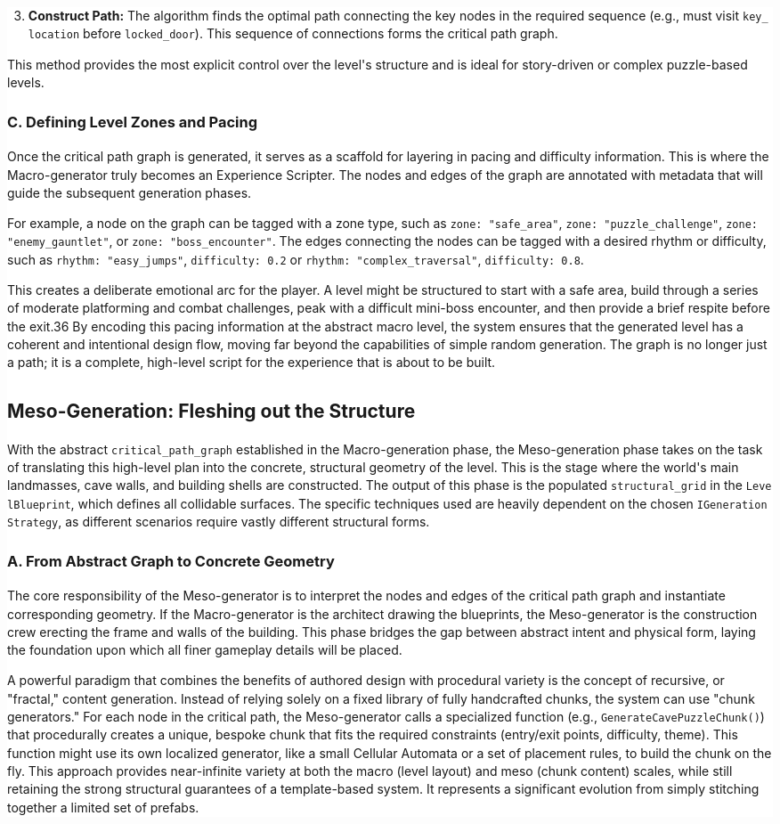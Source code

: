3.  **Construct Path:** The algorithm finds the optimal path connecting the key nodes in the required sequence (e.g., must visit `key_location` before `locked_door`). This sequence of connections forms the critical path graph.
    

This method provides the most explicit control over the level's structure and is ideal for story-driven or complex puzzle-based levels.

### C. Defining Level Zones and Pacing

Once the critical path graph is generated, it serves as a scaffold for layering in pacing and difficulty information. This is where the Macro-generator truly becomes an Experience Scripter. The nodes and edges of the graph are annotated with metadata that will guide the subsequent generation phases.

For example, a node on the graph can be tagged with a zone type, such as `zone: "safe_area"`, `zone: "puzzle_challenge"`, `zone: "enemy_gauntlet"`, or `zone: "boss_encounter"`. The edges connecting the nodes can be tagged with a desired rhythm or difficulty, such as `rhythm: "easy_jumps"`, `difficulty: 0.2` or `rhythm: "complex_traversal"`, `difficulty: 0.8`.

This creates a deliberate emotional arc for the player. A level might be structured to start with a safe area, build through a series of moderate platforming and combat challenges, peak with a difficult mini-boss encounter, and then provide a brief respite before the exit.36 By encoding this pacing information at the abstract macro level, the system ensures that the generated level has a coherent and intentional design flow, moving far beyond the capabilities of simple random generation. The graph is no longer just a path; it is a complete, high-level script for the experience that is about to be built.

## Meso-Generation: Fleshing out the Structure

With the abstract `critical_path_graph` established in the Macro-generation phase, the Meso-generation phase takes on the task of translating this high-level plan into the concrete, structural geometry of the level. This is the stage where the world's main landmasses, cave walls, and building shells are constructed. The output of this phase is the populated `structural_grid` in the `LevelBlueprint`, which defines all collidable surfaces. The specific techniques used are heavily dependent on the chosen `IGenerationStrategy`, as different scenarios require vastly different structural forms.

### A. From Abstract Graph to Concrete Geometry

The core responsibility of the Meso-generator is to interpret the nodes and edges of the critical path graph and instantiate corresponding geometry. If the Macro-generator is the architect drawing the blueprints, the Meso-generator is the construction crew erecting the frame and walls of the building. This phase bridges the gap between abstract intent and physical form, laying the foundation upon which all finer gameplay details will be placed.

A powerful paradigm that combines the benefits of authored design with procedural variety is the concept of recursive, or "fractal," content generation. Instead of relying solely on a fixed library of fully handcrafted chunks, the system can use "chunk generators." For each node in the critical path, the Meso-generator calls a specialized function (e.g., `GenerateCavePuzzleChunk()`) that procedurally creates a unique, bespoke chunk that fits the required constraints (entry/exit points, difficulty, theme). This function might use its own localized generator, like a small Cellular Automata or a set of placement rules, to build the chunk on the fly. This approach provides near-infinite variety at both the macro (level layout) and meso (chunk content) scales, while still retaining the strong structural guarantees of a template-based system. It represents a significant evolution from simply stitching together a limited set of prefabs.

